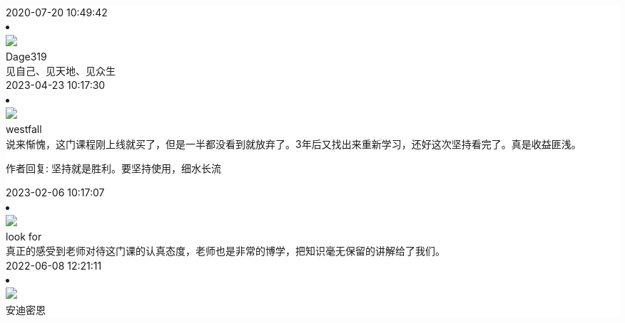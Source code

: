   <div class="_10o3OAxT_0">
    
  </div>
  <div class="_3klNVc4Z_0">
    <div class="_3Hkula0k_0">2020-07-20 10:49:42</div>
  </div>
</div>
</div>
</li>
<li>
<div class="_2sjJGcOH_0"><img src="http://thirdwx.qlogo.cn/mmopen/vi_32/DYAIOgq83eoOYqOa5iaHzw2560ichD6B2oRm0OddstNXlc9jamyKicZWqu9UdbiaM0o7WoTRXXXGpETBmASj7j1aIw/132"
  class="_3FLYR4bF_0">
<div class="_36ChpWj4_0">
  <div class="_2zFoi7sd_0"><span>Dage319</span>
  </div>
  <div class="_2_QraFYR_0">见自己、见天地、见众生</div>
  <div class="_10o3OAxT_0">
    
  </div>
  <div class="_3klNVc4Z_0">
    <div class="_3Hkula0k_0">2023-04-23 10:17:30</div>
  </div>
</div>
</div>
</li>
<li>
<div class="_2sjJGcOH_0"><img src="https://static001.geekbang.org/account/avatar/00/18/ea/05/9976b871.jpg"
  class="_3FLYR4bF_0">
<div class="_36ChpWj4_0">
  <div class="_2zFoi7sd_0"><span>westfall</span>
  </div>
  <div class="_2_QraFYR_0">说来惭愧，这门课程刚上线就买了，但是一半都没看到就放弃了。3年后又找出来重新学习，还好这次坚持看完了。真是收益匪浅。</div>
  <div class="_10o3OAxT_0">
    <p class="_3KxQPN3V_0">作者回复: 坚持就是胜利。要坚持使用，细水长流</p>
  </div>
  <div class="_3klNVc4Z_0">
    <div class="_3Hkula0k_0">2023-02-06 10:17:07</div>
  </div>
</div>
</div>
</li>
<li>
<div class="_2sjJGcOH_0"><img src="https://static001.geekbang.org/account/avatar/00/16/43/d5/a7eaf722.jpg"
  class="_3FLYR4bF_0">
<div class="_36ChpWj4_0">
  <div class="_2zFoi7sd_0"><span>look for</span>
  </div>
  <div class="_2_QraFYR_0">真正的感受到老师对待这门课的认真态度，老师也是非常的博学，把知识毫无保留的讲解给了我们。</div>
  <div class="_10o3OAxT_0">
    
  </div>
  <div class="_3klNVc4Z_0">
    <div class="_3Hkula0k_0">2022-06-08 12:21:11</div>
  </div>
</div>
</div>
</li>
<li>
<div class="_2sjJGcOH_0"><img src="https://static001.geekbang.org/account/avatar/00/14/51/9b/ccea47d9.jpg"
  class="_3FLYR4bF_0">
<div class="_36ChpWj4_0">
  <div class="_2zFoi7sd_0"><span>安迪密恩</span>
